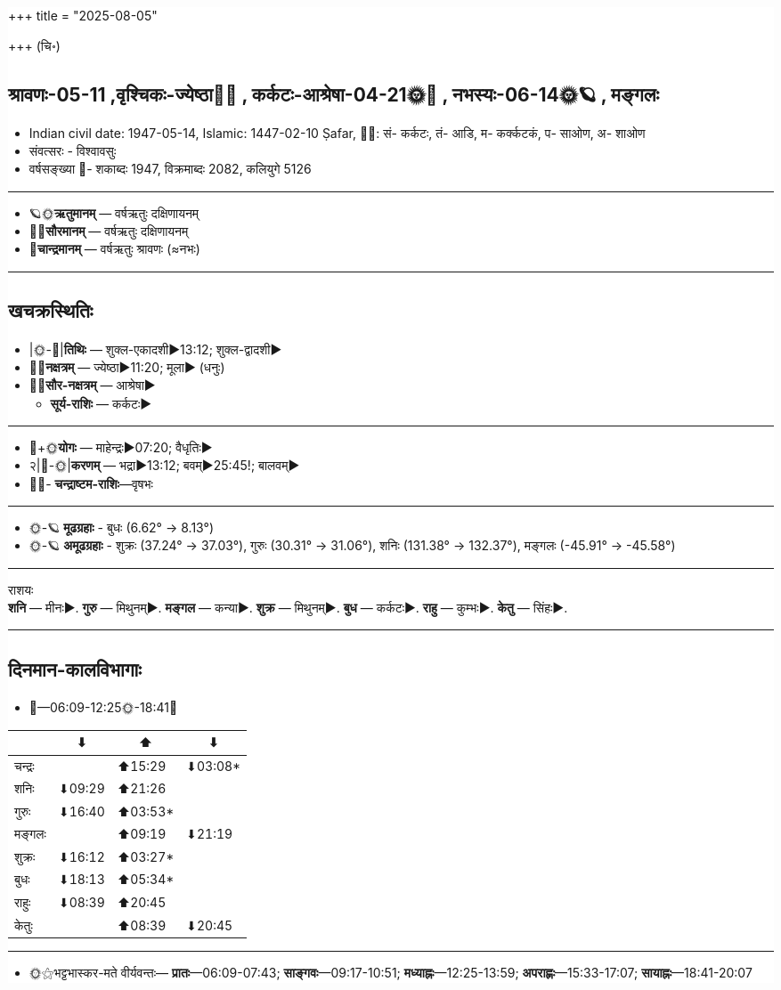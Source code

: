 +++
title = "2025-08-05"

+++
(चि॰)
## श्रावणः-05-11  ,वृश्चिकः-ज्येष्ठा🌛🌌  ,  कर्कटः-आश्रेषा-04-21🌞🌌  ,  नभस्यः-06-14🌞🪐  , मङ्गलः
- Indian civil date: 1947-05-14, Islamic: 1447-02-10 Ṣafar, 🌌🌞: सं- कर्कटः, तं- आडि, म- कर्क्कटकं, प- साओण, अ- शाओण
- संवत्सरः - विश्वावसुः
- वर्षसङ्ख्या 🌛- शकाब्दः 1947, विक्रमाब्दः 2082, कलियुगे 5126
___________________
- 🪐🌞**ऋतुमानम्** — वर्षऋतुः दक्षिणायनम्
- 🌌🌞**सौरमानम्** — वर्षऋतुः दक्षिणायनम्
- 🌛**चान्द्रमानम्** — वर्षऋतुः श्रावणः (≈नभः)
___________________


## खचक्रस्थितिः
- |🌞-🌛|**तिथिः** — शुक्ल-एकादशी►13:12; शुक्ल-द्वादशी►  
- 🌌🌛**नक्षत्रम्** — ज्येष्ठा►11:20; मूला► (धनुः)  
- 🌌🌞**सौर-नक्षत्रम्** — आश्रेषा►  
  - **सूर्य-राशिः** — कर्कटः► 
___________________
- 🌛+🌞**योगः** — माहेन्द्रः►07:20; वैधृतिः►  
- २|🌛-🌞|**करणम्** — भद्रा►13:12; बवम्►25:45!; बालवम्►  
- 🌌🌛- **चन्द्राष्टम-राशिः**—वृषभः  
___________________
- 🌞-🪐 **मूढग्रहाः** - बुधः (6.62° → 8.13°)
- 🌞-🪐 **अमूढग्रहाः** - शुक्रः (37.24° → 37.03°), गुरुः (30.31° → 31.06°), शनिः (131.38° → 132.37°), मङ्गलः (-45.91° → -45.58°)
___________________
राशयः  
**शनि** — मीनः►. **गुरु** — मिथुनम्►. **मङ्गल** — कन्या►. **शुक्र** — मिथुनम्►. **बुध** — कर्कटः►. **राहु** — कुम्भः►. **केतु** — सिंहः►. 
___________________


## दिनमान-कालविभागाः
- 🌅—06:09-12:25🌞-18:41🌇  

|      |⬇     |⬆     |⬇     |
|------|-----|-----|------|
|चन्द्रः|     |⬆15:29 |⬇03:08*|
|शनिः   |⬇09:29 |⬆21:26 |     |
|गुरुः  |⬇16:40 |⬆03:53*|     |
|मङ्गलः |     |⬆09:19 |⬇21:19 |
|शुक्रः |⬇16:12 |⬆03:27*|     |
|बुधः   |⬇18:13 |⬆05:34*|     |
|राहुः  |⬇08:39 |⬆20:45 |     |
|केतुः  |     |⬆08:39 |⬇20:45 |
___________________
- 🌞⚝भट्टभास्कर-मते वीर्यवन्तः— **प्रातः**—06:09-07:43; **साङ्गवः**—09:17-10:51; **मध्याह्नः**—12:25-13:59; **अपराह्णः**—15:33-17:07; **सायाह्नः**—18:41-20:07  